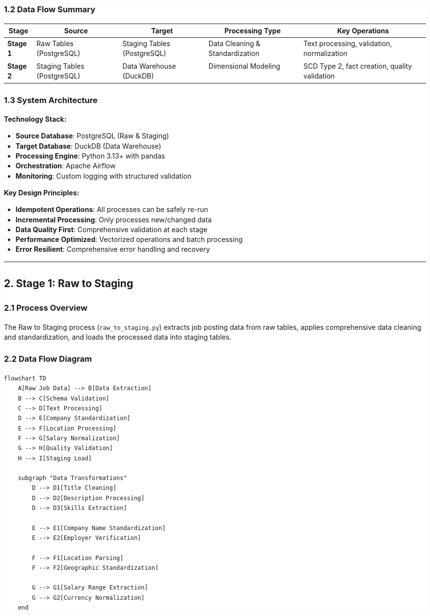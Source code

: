 ### **1.2 Data Flow Summary**

| Stage | Source | Target | Processing Type | Key Operations |
|-------|--------|--------|----------------|----------------|
| **Stage 1** | Raw Tables (PostgreSQL) | Staging Tables (PostgreSQL) | Data Cleaning & Standardization | Text processing, validation, normalization |
| **Stage 2** | Staging Tables (PostgreSQL) | Data Warehouse (DuckDB) | Dimensional Modeling | SCD Type 2, fact creation, quality validation |

### **1.3 System Architecture**

**Technology Stack:**
- **Source Database**: PostgreSQL (Raw & Staging)
- **Target Database**: DuckDB (Data Warehouse)
- **Processing Engine**: Python 3.13+ with pandas
- **Orchestration**: Apache Airflow
- **Monitoring**: Custom logging with structured validation

**Key Design Principles:**
- **Idempotent Operations**: All processes can be safely re-run
- **Incremental Processing**: Only processes new/changed data
- **Data Quality First**: Comprehensive validation at each stage
- **Performance Optimized**: Vectorized operations and batch processing
- **Error Resilient**: Comprehensive error handling and recovery

---

## **2. Stage 1: Raw to Staging**

### **2.1 Process Overview**

The Raw to Staging process (`raw_to_staging.py`) extracts job posting data from raw tables, applies comprehensive data cleaning and standardization, and loads the processed data into staging tables.

### **2.2 Data Flow Diagram**

```mermaid
flowchart TD
    A[Raw Job Data] --> B[Data Extraction]
    B --> C[Schema Validation]
    C --> D[Text Processing]
    D --> E[Company Standardization]
    E --> F[Location Processing]
    F --> G[Salary Normalization]
    G --> H[Quality Validation]
    H --> I[Staging Load]
    
    subgraph "Data Transformations"
        D --> D1[Title Cleaning]
        D --> D2[Description Processing]
        D --> D3[Skills Extraction]
        
        E --> E1[Company Name Standardization]
        E --> E2[Employer Verification]
        
        F --> F1[Location Parsing]
        F --> F2[Geographic Standardization]
        
        G --> G1[Salary Range Extraction]
        G --> G2[Currency Normalization]
    end
```
